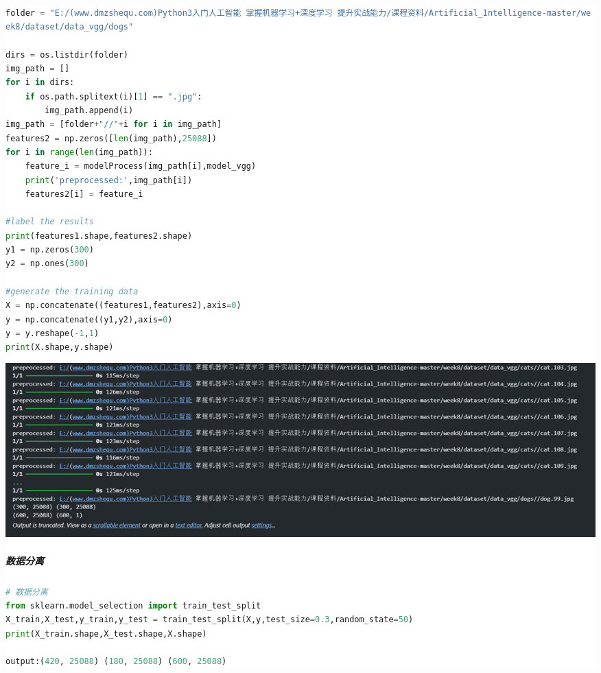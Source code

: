```py
folder = "E:/(www.dmzshequ.com)Python3入门人工智能 掌握机器学习+深度学习 提升实战能力/课程资料/Artificial_Intelligence-master/week8/dataset/data_vgg/dogs" 

dirs = os.listdir(folder)
img_path = []
for i in dirs:                             
    if os.path.splitext(i)[1] == ".jpg":   
        img_path.append(i)
img_path = [folder+"//"+i for i in img_path]
features2 = np.zeros([len(img_path),25088])
for i in range(len(img_path)):
    feature_i = modelProcess(img_path[i],model_vgg)
    print('preprocessed:',img_path[i])
    features2[i] = feature_i
    
#label the results
print(features1.shape,features2.shape)
y1 = np.zeros(300)
y2 = np.ones(300)

#generate the training data
X = np.concatenate((features1,features2),axis=0)
y = np.concatenate((y1,y2),axis=0)
y = y.reshape(-1,1)
print(X.shape,y.shape)
```

![image-20250614133241546](./AI%E6%B7%B1%E5%BA%A6%E5%AD%A6%E4%B9%A0.assets/image-20250614133241546.png)

##### 数据分离

```py
# 数据分离
from sklearn.model_selection import train_test_split
X_train,X_test,y_train,y_test = train_test_split(X,y,test_size=0.3,random_state=50)
print(X_train.shape,X_test.shape,X.shape)

output:(420, 25088) (180, 25088) (600, 25088)
```
